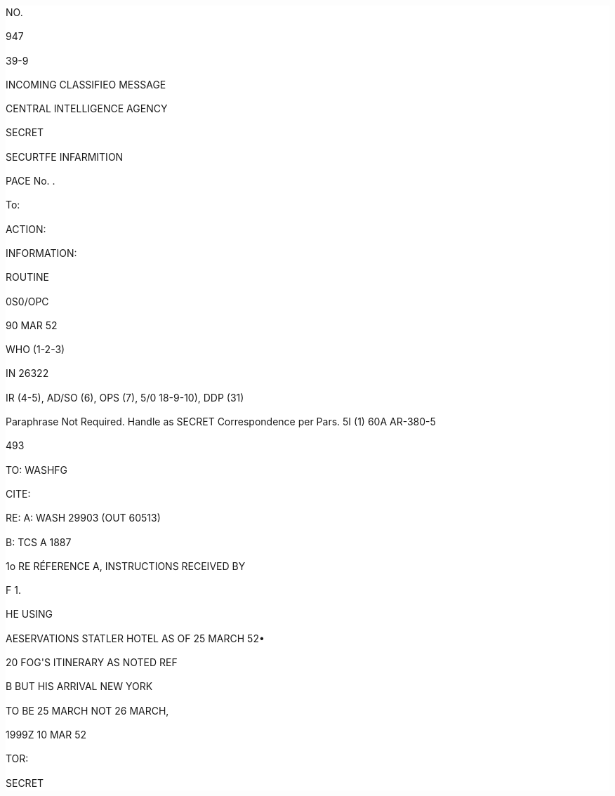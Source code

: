 NO.

947

39-9

INCOMING CLASSIFIEO MESSAGE

CENTRAL INTELLIGENCE AGENCY

SECRET

SECURTFE INFARMITION

PACE No. .

To:

ACTION:

INFORMATION:

ROUTINE

0S0/OPC

90 MAR 52

WHO (1-2-3)

IN 26322

IR (4-5), AD/SO (6), OPS (7), 5/0 18-9-10), DDP (31)

Paraphrase Not Required. Handle as SECRET Correspondence per Pars. 5I (1) 60A AR-380-5

493

TO: WASHFG

CITE:

RE: A: WASH 29903 (OUT 60513)

B: TCS A 1887

1o RE RÉFERENCE A, INSTRUCTIONS RECEIVED BY

F 1.

HE USING

AESERVATIONS STATLER HOTEL AS OF 25 MARCH 52•

20 FOG'S ITINERARY AS NOTED REF

B BUT HIS ARRIVAL NEW YORK

TO BE 25 MARCH NOT 26 MARCH,

1999Z 10 MAR 52

TOR:

SECRET
